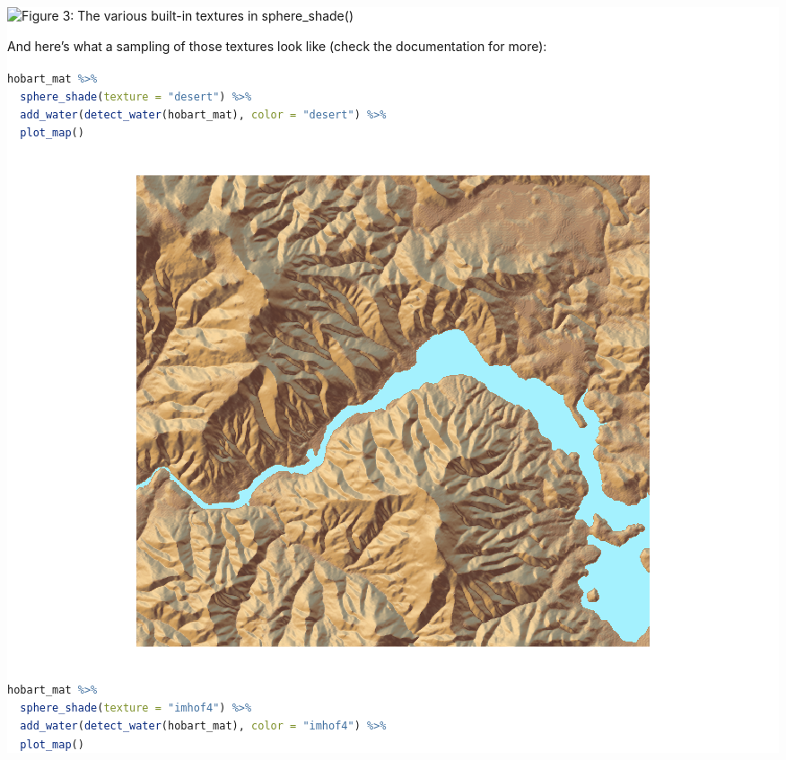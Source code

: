 ![Figure 3: The various built-in textures in
`sphere_shade()`](images/fulltexture.png)

And here’s what a sampling of those textures look like (check the
documentation for more):

``` r
hobart_mat %>%
  sphere_shade(texture = "desert") %>%
  add_water(detect_water(hobart_mat), color = "desert") %>%
  plot_map()
```

<img src="MusaMasterclass_files/figure-gfm/palettes-1.png" style="display: block; margin: auto;" />

``` r
hobart_mat %>%
  sphere_shade(texture = "imhof4") %>%
  add_water(detect_water(hobart_mat), color = "imhof4") %>%
  plot_map()
```
